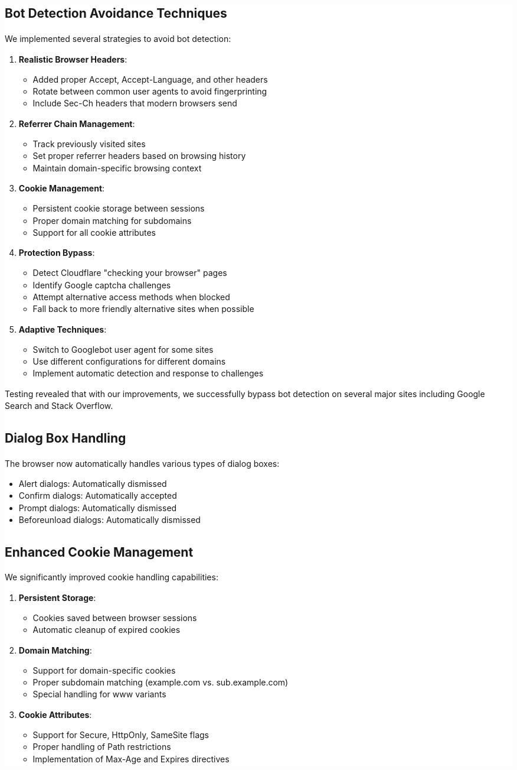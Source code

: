 ## Bot Detection Avoidance Techniques
We implemented several strategies to avoid bot detection:

1. **Realistic Browser Headers**:
   - Added proper Accept, Accept-Language, and other headers 
   - Rotate between common user agents to avoid fingerprinting
   - Include Sec-Ch headers that modern browsers send

2. **Referrer Chain Management**:
   - Track previously visited sites
   - Set proper referrer headers based on browsing history
   - Maintain domain-specific browsing context

3. **Cookie Management**:
   - Persistent cookie storage between sessions
   - Proper domain matching for subdomains
   - Support for all cookie attributes

4. **Protection Bypass**:
   - Detect Cloudflare "checking your browser" pages
   - Identify Google captcha challenges
   - Attempt alternative access methods when blocked
   - Fall back to more friendly alternative sites when possible

5. **Adaptive Techniques**:
   - Switch to Googlebot user agent for some sites 
   - Use different configurations for different domains
   - Implement automatic detection and response to challenges

Testing revealed that with our improvements, we successfully bypass bot detection on several major sites including Google Search and Stack Overflow.

## Dialog Box Handling
The browser now automatically handles various types of dialog boxes:
- Alert dialogs: Automatically dismissed
- Confirm dialogs: Automatically accepted
- Prompt dialogs: Automatically dismissed
- Beforeunload dialogs: Automatically dismissed

## Enhanced Cookie Management
We significantly improved cookie handling capabilities:

1. **Persistent Storage**:
   - Cookies saved between browser sessions
   - Automatic cleanup of expired cookies

2. **Domain Matching**:
   - Support for domain-specific cookies
   - Proper subdomain matching (example.com vs. sub.example.com)
   - Special handling for www variants

3. **Cookie Attributes**:
   - Support for Secure, HttpOnly, SameSite flags
   - Proper handling of Path restrictions
   - Implementation of Max-Age and Expires directives

